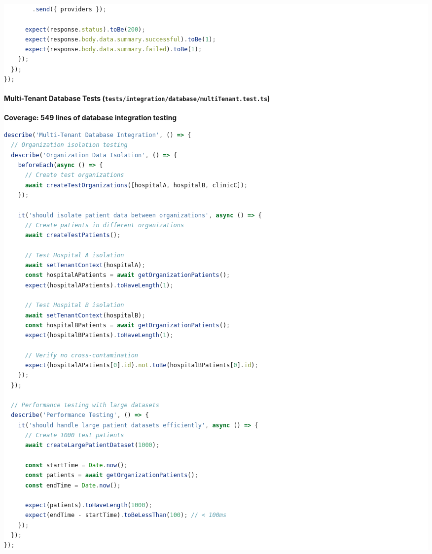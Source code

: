 ```typescript
        .send({ providers });
      
      expect(response.status).toBe(200);
      expect(response.body.data.summary.successful).toBe(1);
      expect(response.body.data.summary.failed).toBe(1);
    });
  });
});
```

#### **Multi-Tenant Database Tests** (`tests/integration/database/multiTenant.test.ts`)

**Coverage: 549 lines of database integration testing**

```typescript
describe('Multi-Tenant Database Integration', () => {
  // Organization isolation testing
  describe('Organization Data Isolation', () => {
    beforeEach(async () => {
      // Create test organizations
      await createTestOrganizations([hospitalA, hospitalB, clinicC]);
    });
    
    it('should isolate patient data between organizations', async () => {
      // Create patients in different organizations
      await createTestPatients();
      
      // Test Hospital A isolation
      await setTenantContext(hospitalA);
      const hospitalAPatients = await getOrganizationPatients();
      expect(hospitalAPatients).toHaveLength(1);
      
      // Test Hospital B isolation
      await setTenantContext(hospitalB);
      const hospitalBPatients = await getOrganizationPatients();
      expect(hospitalBPatients).toHaveLength(1);
      
      // Verify no cross-contamination
      expect(hospitalAPatients[0].id).not.toBe(hospitalBPatients[0].id);
    });
  });
  
  // Performance testing with large datasets
  describe('Performance Testing', () => {
    it('should handle large patient datasets efficiently', async () => {
      // Create 1000 test patients
      await createLargePatientDataset(1000);
      
      const startTime = Date.now();
      const patients = await getOrganizationPatients();
      const endTime = Date.now();
      
      expect(patients).toHaveLength(1000);
      expect(endTime - startTime).toBeLessThan(100); // < 100ms
    });
  });
});
```
